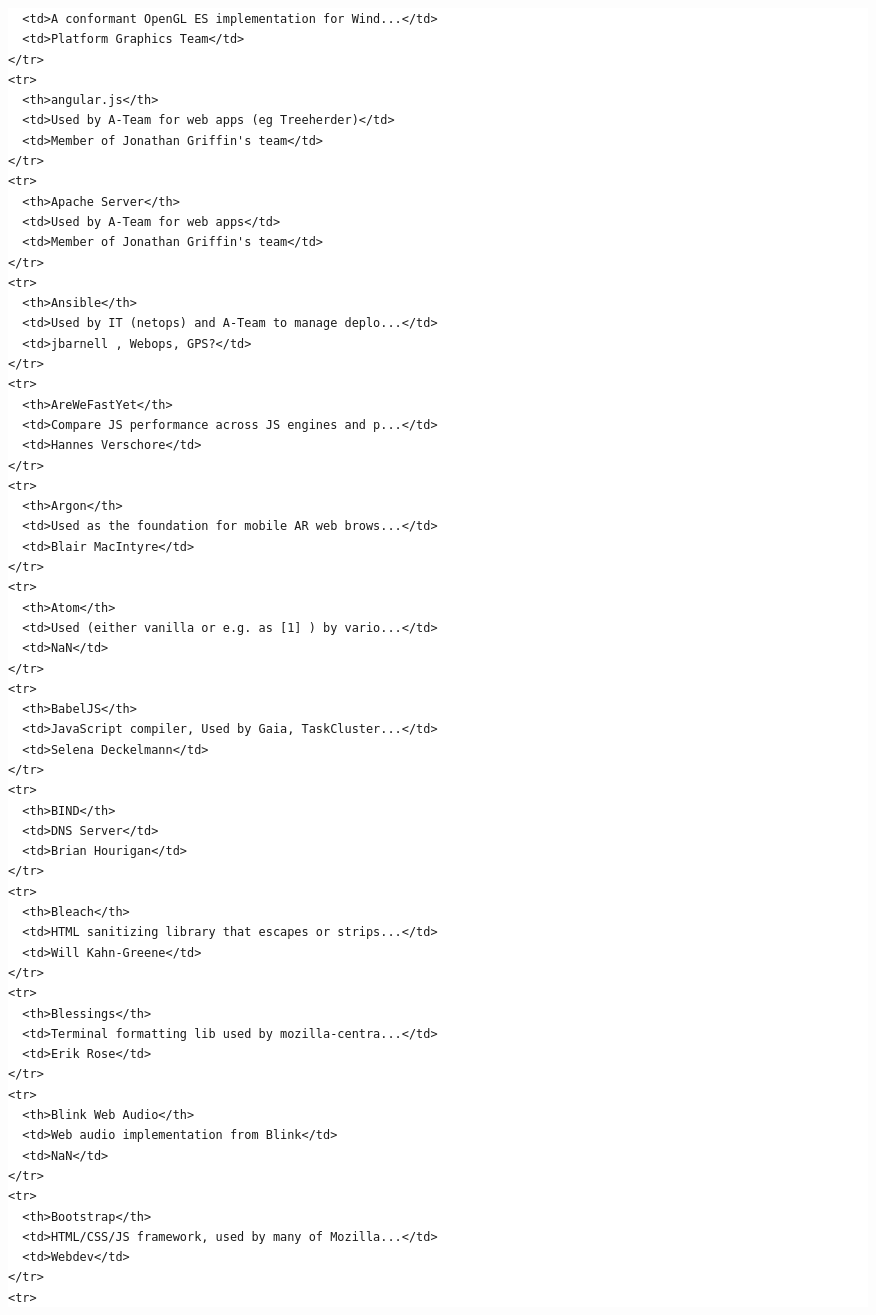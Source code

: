       <td>A conformant OpenGL ES implementation for Wind...</td>
      <td>Platform Graphics Team</td>
    </tr>
    <tr>
      <th>angular.js</th>
      <td>Used by A-Team for web apps (eg Treeherder)</td>
      <td>Member of Jonathan Griffin's team</td>
    </tr>
    <tr>
      <th>Apache Server</th>
      <td>Used by A-Team for web apps</td>
      <td>Member of Jonathan Griffin's team</td>
    </tr>
    <tr>
      <th>Ansible</th>
      <td>Used by IT (netops) and A-Team to manage deplo...</td>
      <td>jbarnell , Webops, GPS?</td>
    </tr>
    <tr>
      <th>AreWeFastYet</th>
      <td>Compare JS performance across JS engines and p...</td>
      <td>Hannes Verschore</td>
    </tr>
    <tr>
      <th>Argon</th>
      <td>Used as the foundation for mobile AR web brows...</td>
      <td>Blair MacIntyre</td>
    </tr>
    <tr>
      <th>Atom</th>
      <td>Used (either vanilla or e.g. as [1] ) by vario...</td>
      <td>NaN</td>
    </tr>
    <tr>
      <th>BabelJS</th>
      <td>JavaScript compiler, Used by Gaia, TaskCluster...</td>
      <td>Selena Deckelmann</td>
    </tr>
    <tr>
      <th>BIND</th>
      <td>DNS Server</td>
      <td>Brian Hourigan</td>
    </tr>
    <tr>
      <th>Bleach</th>
      <td>HTML sanitizing library that escapes or strips...</td>
      <td>Will Kahn-Greene</td>
    </tr>
    <tr>
      <th>Blessings</th>
      <td>Terminal formatting lib used by mozilla-centra...</td>
      <td>Erik Rose</td>
    </tr>
    <tr>
      <th>Blink Web Audio</th>
      <td>Web audio implementation from Blink</td>
      <td>NaN</td>
    </tr>
    <tr>
      <th>Bootstrap</th>
      <td>HTML/CSS/JS framework, used by many of Mozilla...</td>
      <td>Webdev</td>
    </tr>
    <tr>